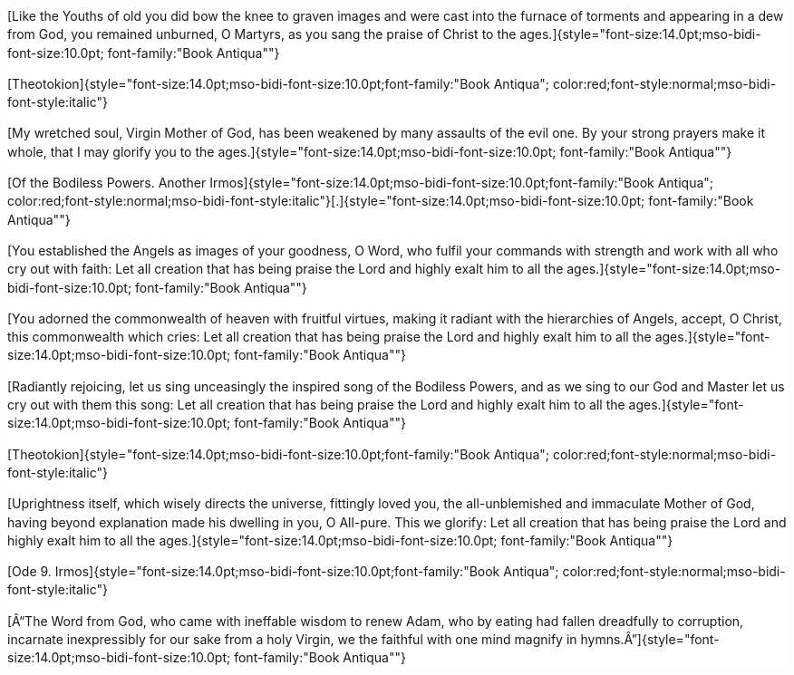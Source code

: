 [Like the Youths of old you did bow the knee to graven images and were
cast into the furnace of torments and appearing in a dew from God, you
remained unburned, O Martyrs, as you sang the praise of Christ to the
ages.]{style="font-size:14.0pt;mso-bidi-font-size:10.0pt;
font-family:"Book Antiqua""}

[Theotokion]{style="font-size:14.0pt;mso-bidi-font-size:10.0pt;font-family:"Book Antiqua";
color:red;font-style:normal;mso-bidi-font-style:italic"}

[My wretched soul, Virgin Mother of God, has been weakened by many
assaults of the evil one. By your strong prayers make it whole, that I
may glorify you to the
ages.]{style="font-size:14.0pt;mso-bidi-font-size:10.0pt;
font-family:"Book Antiqua""}

[Of the Bodiless Powers. Another
Irmos]{style="font-size:14.0pt;mso-bidi-font-size:10.0pt;font-family:"Book Antiqua";
color:red;font-style:normal;mso-bidi-font-style:italic"}[.]{style="font-size:14.0pt;mso-bidi-font-size:10.0pt;
font-family:"Book Antiqua""}

[You established the Angels as images of your goodness, O Word, who
fulfil your commands with strength and work with all who cry out with
faith: Let all creation that has being praise the Lord and highly exalt
him to all the ages.]{style="font-size:14.0pt;mso-bidi-font-size:10.0pt;
font-family:"Book Antiqua""}

[You adorned the commonwealth of heaven with fruitful virtues, making it
radiant with the hierarchies of Angels, accept, O Christ, this
commonwealth which cries: Let all creation that has being praise the
Lord and highly exalt him to all the
ages.]{style="font-size:14.0pt;mso-bidi-font-size:10.0pt;
font-family:"Book Antiqua""}

[Radiantly rejoicing, let us sing unceasingly the inspired song of the
Bodiless Powers, and as we sing to our God and Master let us cry out
with them this song: Let all creation that has being praise the Lord and
highly exalt him to all the
ages.]{style="font-size:14.0pt;mso-bidi-font-size:10.0pt;
font-family:"Book Antiqua""}

[Theotokion]{style="font-size:14.0pt;mso-bidi-font-size:10.0pt;font-family:"Book Antiqua";
color:red;font-style:normal;mso-bidi-font-style:italic"}

[Uprightness itself, which wisely directs the universe, fittingly loved
you, the all-unblemished and immaculate Mother of God, having beyond
explanation made his dwelling in you, O All-pure. This we glorify: Let
all creation that has being praise the Lord and highly exalt him to all
the ages.]{style="font-size:14.0pt;mso-bidi-font-size:10.0pt;
font-family:"Book Antiqua""}

[Ode 9.
Irmos]{style="font-size:14.0pt;mso-bidi-font-size:10.0pt;font-family:"Book Antiqua";
color:red;font-style:normal;mso-bidi-font-style:italic"}

[Â“The Word from God, who came with ineffable wisdom to renew Adam, who
by eating had fallen dreadfully to corruption, incarnate inexpressibly
for our sake from a holy Virgin, we the faithful with one mind magnify
in hymns.Â”]{style="font-size:14.0pt;mso-bidi-font-size:10.0pt;
font-family:"Book Antiqua""}
